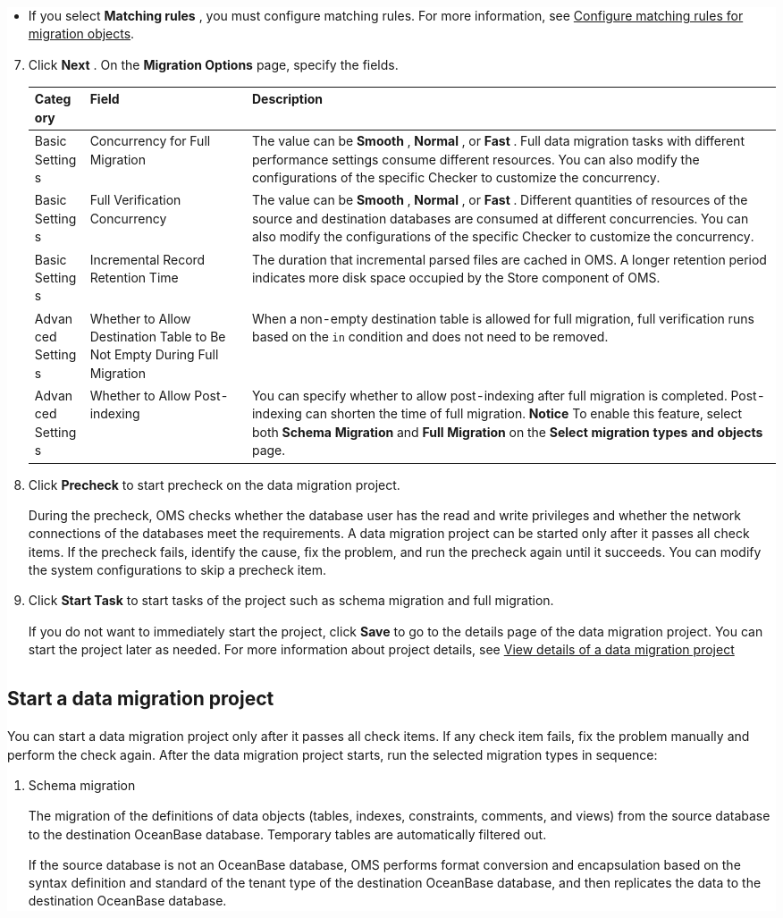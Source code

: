    * If you select **Matching rules** , you must configure matching rules. For more information, see [Configure matching rules for migration objects](/en-US/5.user-guide/5.data-migration-1/7.set-a-blacklist-and-a-whitelist.md).

     
   

   

7. Click **Next** . On the **Migration Options** page, specify the fields. 

   

   |     Category      |                                  Field                                   |                                                                                                                                                       Description                                                                                                                                                        |
   |-------------------|--------------------------------------------------------------------------|--------------------------------------------------------------------------------------------------------------------------------------------------------------------------------------------------------------------------------------------------------------------------------------------------------------------------|
   | Basic Settings    | Concurrency for Full Migration                                           | The value can be **Smooth** , **Normal** , or **Fast** . Full data migration tasks with different performance settings consume different resources.  You can also modify the configurations of the specific Checker to customize the concurrency.                                                        |
   | Basic Settings    | Full Verification Concurrency                                            | The value can be **Smooth** , **Normal** , or **Fast** . Different quantities of resources of the source and destination databases are consumed at different concurrencies.  You can also modify the configurations of the specific Checker to customize the concurrency.                                |
   | Basic Settings    | Incremental Record Retention Time                                        | The duration that incremental parsed files are cached in OMS. A longer retention period indicates more disk space occupied by the Store component of OMS.                                                                                                                                                                |
   | Advanced Settings | Whether to Allow Destination Table to Be Not Empty During Full Migration | When a non-empty destination table is allowed for full migration, full verification runs based on the `in` condition and does not need to be removed.                                                                                                                                                                    |
   | Advanced Settings | Whether to Allow Post-indexing                                           | You can specify whether to allow post-indexing after full migration is completed. Post-indexing can shorten the time of full migration.  **Notice**  To enable this feature, select both **Schema Migration** and **Full Migration** on the **Select migration types and objects** page. |

   

8. Click **Precheck** to start precheck on the data migration project. 

   During the precheck, OMS checks whether the database user has the read and write privileges and whether the network connections of the databases meet the requirements. A data migration project can be started only after it passes all check items. If the precheck fails, identify the cause, fix the problem, and run the precheck again until it succeeds. You can modify the system configurations to skip a precheck item.
   

9. Click **Start Task** to start tasks of the project such as schema migration and full migration. 

   If you do not want to immediately start the project, click **Save** to go to the details page of the data migration project. You can start the project later as needed. For more information about project details, see [View details of a data migration project](/en-US/5.user-guide/5.data-migration-1/6.migration-project-management/1.view-migration-task-details.md)
   




Start a data migration project 
---------------------------------------------------

You can start a data migration project only after it passes all check items. If any check item fails, fix the problem manually and perform the check again. After the data migration project starts, run the selected migration types in sequence:

1. Schema migration

   The migration of the definitions of data objects (tables, indexes, constraints, comments, and views) from the source database to the destination OceanBase database. Temporary tables are automatically filtered out. 

   If the source database is not an OceanBase database, OMS performs format conversion and encapsulation based on the syntax definition and standard of the tenant type of the destination OceanBase database, and then replicates the data to the destination OceanBase database. 
